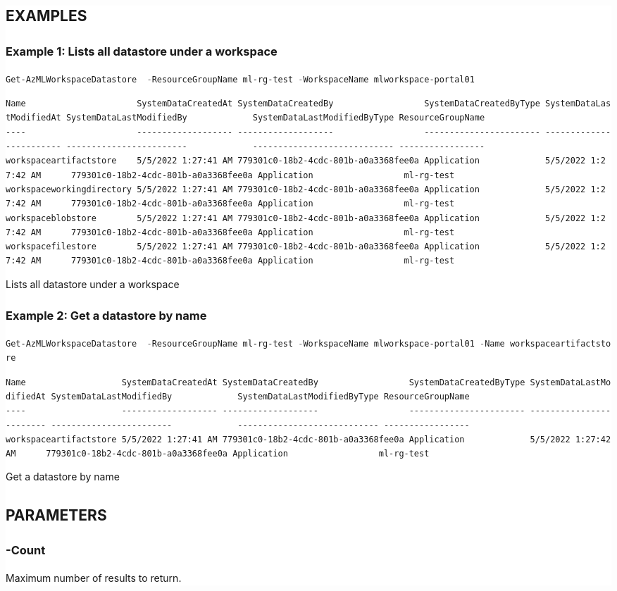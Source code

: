 ## EXAMPLES

### Example 1: Lists all datastore under a workspace
```powershell
Get-AzMLWorkspaceDatastore  -ResourceGroupName ml-rg-test -WorkspaceName mlworkspace-portal01
```

```output
Name                      SystemDataCreatedAt SystemDataCreatedBy                  SystemDataCreatedByType SystemDataLastModifiedAt SystemDataLastModifiedBy             SystemDataLastModifiedByType ResourceGroupName
----                      ------------------- -------------------                  ----------------------- ------------------------ ------------------------             ---------------------------- -----------------
workspaceartifactstore    5/5/2022 1:27:41 AM 779301c0-18b2-4cdc-801b-a0a3368fee0a Application             5/5/2022 1:27:42 AM      779301c0-18b2-4cdc-801b-a0a3368fee0a Application                  ml-rg-test
workspaceworkingdirectory 5/5/2022 1:27:41 AM 779301c0-18b2-4cdc-801b-a0a3368fee0a Application             5/5/2022 1:27:42 AM      779301c0-18b2-4cdc-801b-a0a3368fee0a Application                  ml-rg-test
workspaceblobstore        5/5/2022 1:27:41 AM 779301c0-18b2-4cdc-801b-a0a3368fee0a Application             5/5/2022 1:27:42 AM      779301c0-18b2-4cdc-801b-a0a3368fee0a Application                  ml-rg-test
workspacefilestore        5/5/2022 1:27:41 AM 779301c0-18b2-4cdc-801b-a0a3368fee0a Application             5/5/2022 1:27:42 AM      779301c0-18b2-4cdc-801b-a0a3368fee0a Application                  ml-rg-test
```

Lists all datastore under a workspace

### Example 2: Get a datastore by name
```powershell
Get-AzMLWorkspaceDatastore  -ResourceGroupName ml-rg-test -WorkspaceName mlworkspace-portal01 -Name workspaceartifactstore
```

```output
Name                   SystemDataCreatedAt SystemDataCreatedBy                  SystemDataCreatedByType SystemDataLastModifiedAt SystemDataLastModifiedBy             SystemDataLastModifiedByType ResourceGroupName
----                   ------------------- -------------------                  ----------------------- ------------------------ ------------------------             ---------------------------- -----------------
workspaceartifactstore 5/5/2022 1:27:41 AM 779301c0-18b2-4cdc-801b-a0a3368fee0a Application             5/5/2022 1:27:42 AM      779301c0-18b2-4cdc-801b-a0a3368fee0a Application                  ml-rg-test
```

Get a datastore by name

## PARAMETERS

### -Count
Maximum number of results to return.
